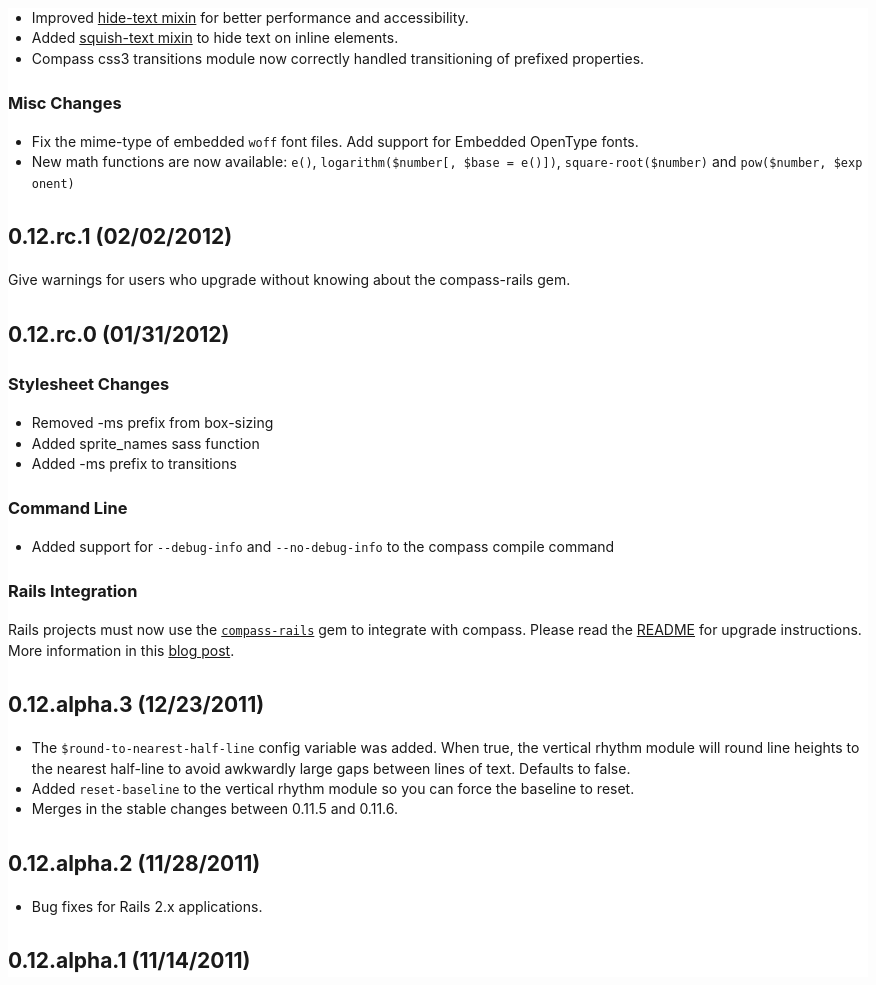 * Improved [hide-text mixin](/reference/compass/typography/text/replacement/#mixin-hide-text) for better performance and accessibility.
* Added [squish-text mixin](/reference/compass/typography/text/replacement/#mixin-squish-text) to hide text on inline elements.
* Compass css3 transitions module now correctly handled transitioning of
  prefixed properties.

### Misc Changes
* Fix the mime-type of embedded `woff` font files. Add support for Embedded OpenType fonts.
* New math functions are now available: `e()`, `logarithm($number[, $base = e()])`, `square-root($number)`
  and `pow($number, $exponent)`


0.12.rc.1 (02/02/2012)
----------------------

Give warnings for users who upgrade without knowing about the compass-rails gem.

0.12.rc.0 (01/31/2012)
----------------------

### Stylesheet Changes

* Removed -ms prefix from box-sizing
* Added sprite_names sass function
* Added -ms prefix to transitions

### Command Line

* Added support for `--debug-info` and `--no-debug-info` to the compass compile command

### Rails Integration

Rails projects must now use the [`compass-rails`](https://github.com/compass/compass-rails)
gem to integrate with compass. Please read the [README](https://github.com/Compass/compass-rails/blob/master/README.md) for upgrade instructions. More information in this [blog post](/blog/2012/01/29/compass-and-rails-integration/).

0.12.alpha.3 (12/23/2011)
-------------------------

* The `$round-to-nearest-half-line` config variable was added. When
  true, the vertical rhythm module will round line heights to the
  nearest half-line to avoid awkwardly large gaps between lines of text.
  Defaults to false.
* Added `reset-baseline` to the vertical rhythm module so you can force the baseline to reset.
* Merges in the stable changes between 0.11.5 and 0.11.6.

0.12.alpha.2 (11/28/2011)
-------------------------

* Bug fixes for Rails 2.x applications.

0.12.alpha.1 (11/14/2011)
-------------------------


[tdreyno]: http://github.com/tdreyno
[noel]: http://github.com/noel
[enricob]: http://github.com/enricob
[perezd]: http://github.com/perezd
[Chrononaut]: http://github.com/Chrononaut
[rails_template]: http://github.com/chriseppstein/compass/raw/4e7e51e2c5491851f66c77abf3f15194f2f8fb8d/lib/compass/app_integration/rails/templates/compass-install-rails.rb
[dturnbull]: http://github.com/dturnbull
[filiptepper]: http://github.com/filiptepper
[pixelmatrix]: http://github.com/pixelmatrix
[jsilver]: http://github.com/jsilver
[avit]: http://github.com/avit
[der-rich]: http://github.com/der-rich
[adamstac]: http://github.com/adamstac
[ttilley]: http://github.com/ttilley
[inline-block-list]: http://compass-style.org/reference/compass/typography/lists/inline-block-list/
[html5-reset]: http://compass-style.org/reference/compass/reset/utilities/#mixin-reset-html5
[blueprint_10_change]: https://github.com/chriseppstein/compass/compare/a05e1ee7c0a1e4c0f0595a8bb812daa47872e476...864780969d872a93b1fd3b4f39f29dd9f0c3fe75
[brandon]: http://brandonmathis.com/
[lemonade]: http://www.hagenburger.net/BLOG/Lemonade-CSS-Sprites-for-Sass-Compass.html